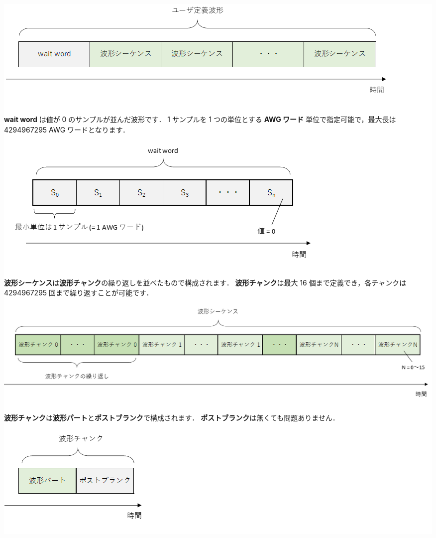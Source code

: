 ![user_def_wave](./figures/user_def_wave.png)

**wait word** は値が 0 のサンプルが並んだ波形です．
1 サンプルを 1 つの単位とする **AWG ワード** 単位で指定可能で，最大長は 4294967295 AWG ワードとなります．

![wait_word](./figures/wait_word.png)

**波形シーケンス**は**波形チャンク**の繰り返しを並べたもので構成されます．
**波形チャンク**は最大 16 個まで定義でき，各チャンクは 4294967295 回まで繰り返すことが可能です．

![wave_seq](./figures/wave_seq.png)

**波形チャンク**は**波形パート**と**ポストブランク**で構成されます．
**ポストブランク**は無くても問題ありません．

![wave_chunk](./figures/wave_chunk.png)
